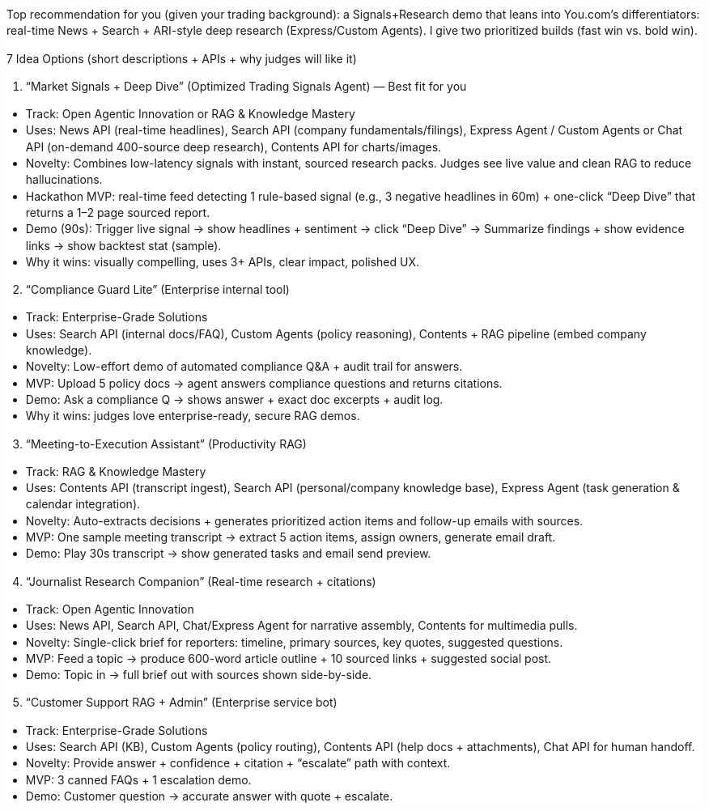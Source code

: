 Top recommendation for you (given your trading background): a Signals+Research demo that leans into You.com’s differentiators: real-time News + Search + ARI-style deep research (Express/Custom Agents). I give two prioritized builds (fast win vs. bold win).

7 Idea Options (short descriptions + APIs + why judges will like it)

1. “Market Signals + Deep Dive” (Optimized Trading Signals Agent) — Best fit for you

- Track: Open Agentic Innovation or RAG & Knowledge Mastery
- Uses: News API (real-time headlines), Search API (company fundamentals/filings), Express Agent / Custom Agents or Chat API (on-demand 400-source deep research), Contents API for charts/images.
- Novelty: Combines low-latency signals with instant, sourced research packs. Judges see live value and clean RAG to reduce hallucinations.
- Hackathon MVP: real-time feed detecting 1 rule-based signal (e.g., 3 negative headlines in 60m) + one-click “Deep Dive” that returns a 1–2 page sourced report.
- Demo (90s): Trigger live signal → show headlines + sentiment → click “Deep Dive” → Summarize findings + show evidence links → show backtest stat (sample).
- Why it wins: visually compelling, uses 3+ APIs, clear impact, polished UX.

2. “Compliance Guard Lite” (Enterprise internal tool)

- Track: Enterprise-Grade Solutions
- Uses: Search API (internal docs/FAQ), Custom Agents (policy reasoning), Contents + RAG pipeline (embed company knowledge).
- Novelty: Low-effort demo of automated compliance Q&A + audit trail for answers.
- MVP: Upload 5 policy docs → agent answers compliance questions and returns citations.
- Demo: Ask a compliance Q → shows answer + exact doc excerpts + audit log.
- Why it wins: judges love enterprise-ready, secure RAG demos.

3. “Meeting-to-Execution Assistant” (Productivity RAG)

- Track: RAG & Knowledge Mastery
- Uses: Contents API (transcript ingest), Search API (personal/company knowledge base), Express Agent (task generation & calendar integration).
- Novelty: Auto-extracts decisions + generates prioritized action items and follow-up emails with sources.
- MVP: One sample meeting transcript → extract 5 action items, assign owners, generate email draft.
- Demo: Play 30s transcript → show generated tasks and email send preview.

4. “Journalist Research Companion” (Real-time research + citations)

- Track: Open Agentic Innovation
- Uses: News API, Search API, Chat/Express Agent for narrative assembly, Contents for multimedia pulls.
- Novelty: Single-click brief for reporters: timeline, primary sources, key quotes, suggested questions.
- MVP: Feed a topic → produce 600-word article outline + 10 sourced links + suggested social post.
- Demo: Topic in → full brief out with sources shown side-by-side.

5. “Customer Support RAG + Admin” (Enterprise service bot)

- Track: Enterprise-Grade Solutions
- Uses: Search API (KB), Custom Agents (policy routing), Contents API (help docs + attachments), Chat API for human handoff.
- Novelty: Provide answer + confidence + citation + “escalate” path with context.
- MVP: 3 canned FAQs + 1 escalation demo.
- Demo: Customer question → accurate answer with quote + escalate.
